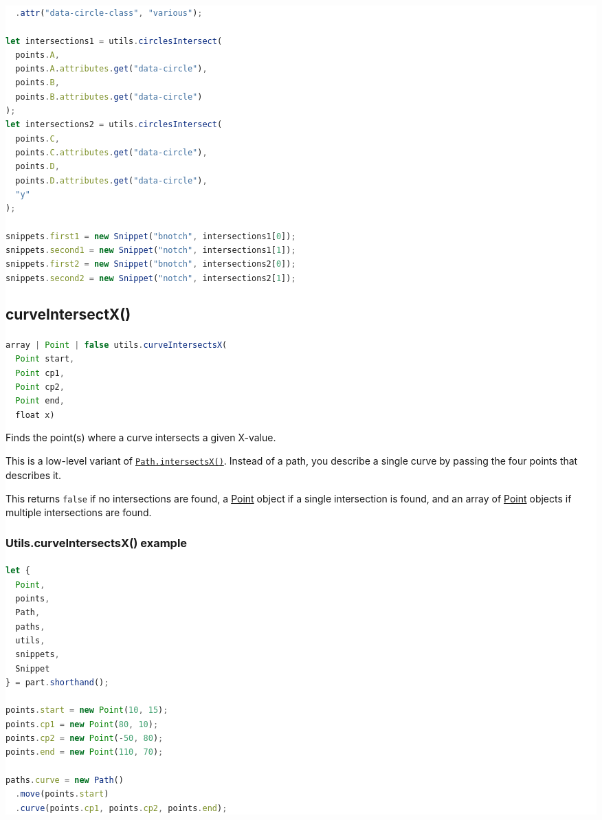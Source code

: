 ```js
  .attr("data-circle-class", "various");

let intersections1 = utils.circlesIntersect(
  points.A,
  points.A.attributes.get("data-circle"),
  points.B,
  points.B.attributes.get("data-circle")
);
let intersections2 = utils.circlesIntersect(
  points.C,
  points.C.attributes.get("data-circle"),
  points.D,
  points.D.attributes.get("data-circle"),
  "y"
);

snippets.first1 = new Snippet("bnotch", intersections1[0]);
snippets.second1 = new Snippet("notch", intersections1[1]);
snippets.first2 = new Snippet("bnotch", intersections2[0]);
snippets.second2 = new Snippet("notch", intersections2[1]);
```

## curveIntersectX()

```js
array | Point | false utils.curveIntersectsX(
  Point start, 
  Point cp1,
  Point cp2,
  Point end,
  float x)
```

Finds the point(s) where a curve intersects a given X-value.

This is a low-level variant of [`Path.intersectsX()`](/en/docs/developer/api/path/#pathintersectsx). Instead of a path, you describe a single curve by passing the four points that describes it.

This returns `false` if no intersections are found, a [Point](/en/docs/developer/api/point/) object if a single intersection is found, and an array of [Point](/en/docs/developer/api/point/) objects if multiple intersections are found.

### Utils.curveIntersectsX() example

<Example part="utils_curveintersectsx" caption="A Utils.curveIntersectX() example" />

```js
let {
  Point,
  points,
  Path,
  paths,
  utils,
  snippets,
  Snippet
} = part.shorthand();

points.start = new Point(10, 15);
points.cp1 = new Point(80, 10);
points.cp2 = new Point(-50, 80);
points.end = new Point(110, 70);

paths.curve = new Path()
  .move(points.start)
  .curve(points.cp1, points.cp2, points.end);
```